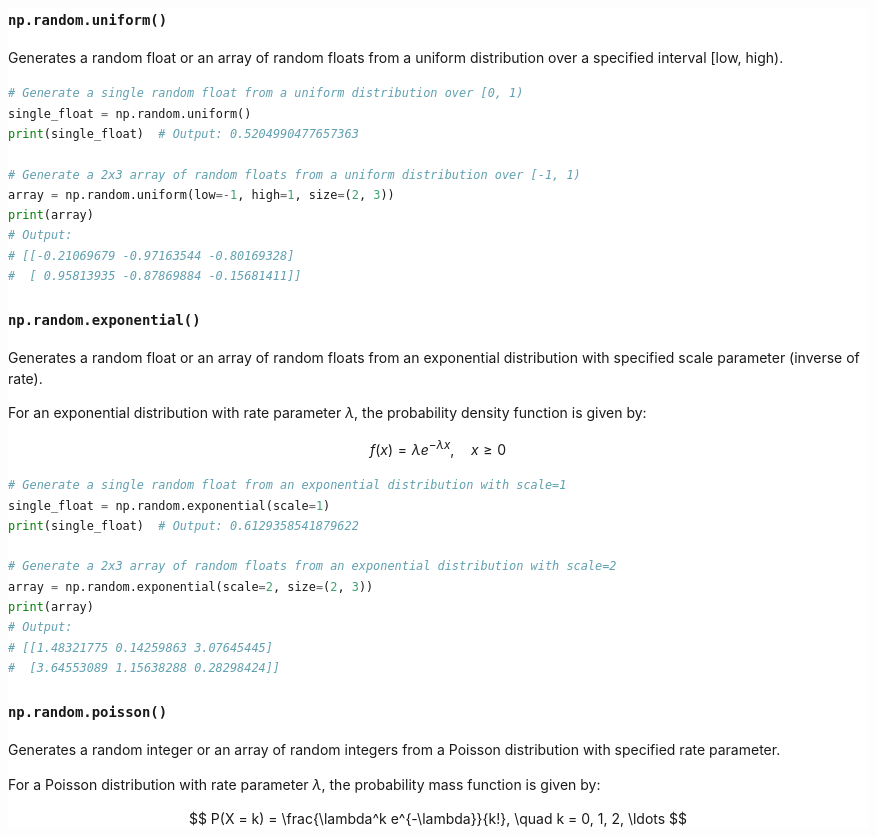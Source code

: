 ### `np.random.uniform()`

Generates a random float or an array of random floats from a uniform distribution over a specified interval [low, high).

```python
# Generate a single random float from a uniform distribution over [0, 1)
single_float = np.random.uniform()
print(single_float)  # Output: 0.5204990477657363

# Generate a 2x3 array of random floats from a uniform distribution over [-1, 1)
array = np.random.uniform(low=-1, high=1, size=(2, 3))
print(array)
# Output:
# [[-0.21069679 -0.97163544 -0.80169328]
#  [ 0.95813935 -0.87869884 -0.15681411]]
```

### `np.random.exponential()`

Generates a random float or an array of random floats from an exponential distribution with specified scale parameter (inverse of rate).

For an exponential distribution with rate parameter $\lambda$, the probability density function is given by:

$$
f(x) = \lambda e^{-\lambda x}, \quad x \geq 0
$$

```python
# Generate a single random float from an exponential distribution with scale=1
single_float = np.random.exponential(scale=1)
print(single_float)  # Output: 0.6129358541879622

# Generate a 2x3 array of random floats from an exponential distribution with scale=2
array = np.random.exponential(scale=2, size=(2, 3))
print(array)
# Output:
# [[1.48321775 0.14259863 3.07645445]
#  [3.64553089 1.15638288 0.28298424]]
```

### `np.random.poisson()`

Generates a random integer or an array of random integers from a Poisson distribution with specified rate parameter.

For a Poisson distribution with rate parameter $\lambda$, the probability mass function is given by:

$$
P(X = k) = \frac{\lambda^k e^{-\lambda}}{k!}, \quad k = 0, 1, 2, \ldots
$$
